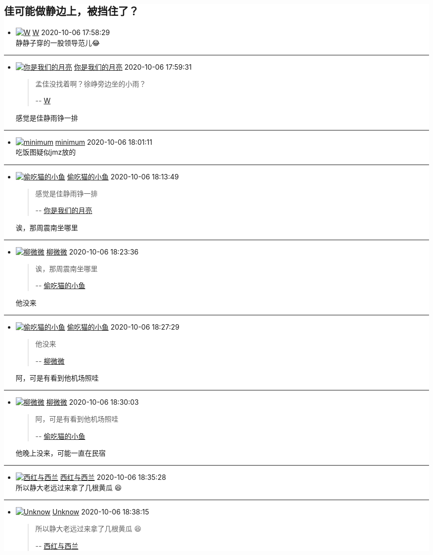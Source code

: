   佳可能做静边上，被挡住了？  
---
* [![W](../../image/icon/u154486190-26.jpg)](https://www.douban.com/people/154486190/)    [W](https://www.douban.com/people/154486190/)    2020-10-06 17:58:29  
  静静子穿的一股领导范儿😂  
---
* [![你是我们的月亮](../../image/icon/u124544986-2.jpg)](https://www.douban.com/people/124544986/)    [你是我们的月亮](https://www.douban.com/people/124544986/)    2020-10-06 17:59:31  
  >孟佳没找着啊？徐峥旁边坐的小雨？  
  >
  >-- [W](https://www.douban.com/people/154486190/)  
  
  感觉是佳静雨铮一排  
---
* [![minimum](../../image/icon/u218236166-1.jpg)](https://www.douban.com/people/218236166/)    [minimum](https://www.douban.com/people/218236166/)    2020-10-06 18:01:11  
  吃饭图疑似jmz放的  
---
* [![偷吃猫的小鱼](../../image/icon/u72681843-2.jpg)](https://www.douban.com/people/72681843/)    [偷吃猫的小鱼](https://www.douban.com/people/72681843/)    2020-10-06 18:13:49  
  >感觉是佳静雨铮一排  
  >
  >-- [你是我们的月亮](https://www.douban.com/people/124544986/)  
  
  诶，那周震南坐哪里  
---
* [![柳微微](../../image/icon/u149620484-5.jpg)](https://www.douban.com/people/149620484/)    [柳微微](https://www.douban.com/people/149620484/)    2020-10-06 18:23:36  
  >诶，那周震南坐哪里  
  >
  >-- [偷吃猫的小鱼](https://www.douban.com/people/72681843/)  
  
  他没来  
---
* [![偷吃猫的小鱼](../../image/icon/u72681843-2.jpg)](https://www.douban.com/people/72681843/)    [偷吃猫的小鱼](https://www.douban.com/people/72681843/)    2020-10-06 18:27:29  
  >他没来  
  >
  >-- [柳微微](https://www.douban.com/people/149620484/)  
  
  阿，可是有看到他机场照哇  
---
* [![柳微微](../../image/icon/u149620484-5.jpg)](https://www.douban.com/people/149620484/)    [柳微微](https://www.douban.com/people/149620484/)    2020-10-06 18:30:03  
  >阿，可是有看到他机场照哇  
  >
  >-- [偷吃猫的小鱼](https://www.douban.com/people/72681843/)  
  
  他晚上没来，可能一直在民宿  
---
* [![西红与西兰](../../image/icon/u223345919-9.jpg)](https://www.douban.com/people/223345919/)    [西红与西兰](https://www.douban.com/people/223345919/)    2020-10-06 18:35:28  
  所以静大老远过来拿了几根黄瓜 😆  
---
* [![Unknow](../../image/icon/u219306324-4.jpg)](https://www.douban.com/people/219306324/)    [Unknow](https://www.douban.com/people/219306324/)    2020-10-06 18:38:15  
  >所以静大老远过来拿了几根黄瓜 😆  
  >
  >-- [西红与西兰](https://www.douban.com/people/223345919/)  
  